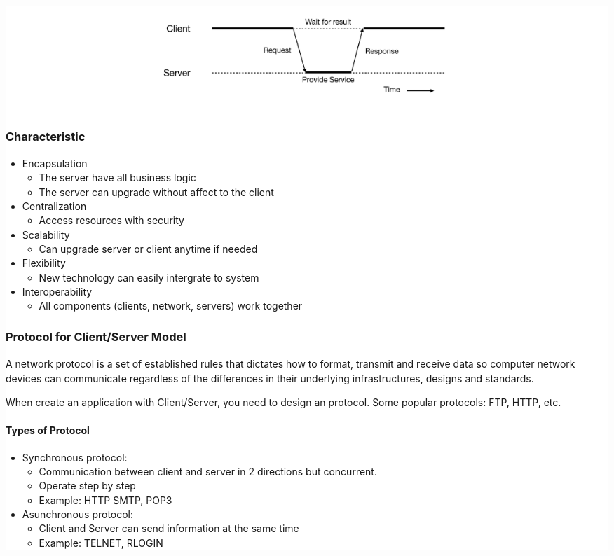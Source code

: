 <p align="center">
    <img src="../img/np.cns.activity.png" width="50%" />
</p>

### Characteristic

- Encapsulation
  - The server have all business logic
  - The server can upgrade without affect to the client
- Centralization
  - Access resources with security
- Scalability
  - Can upgrade server or client anytime if needed
- Flexibility
  - New technology can easily intergrate to system
- Interoperability
  - All components (clients, network, servers) work together

### Protocol for Client/Server Model

A network protocol is a set of established rules that dictates how to format, transmit and receive data so computer network devices can communicate regardless of the differences in their underlying infrastructures, designs and standards.

When create an application with Client/Server, you need to design an protocol.
Some popular protocols: FTP, HTTP, etc.

#### Types of Protocol

- Synchronous protocol: 
  - Communication between client and server in 2 directions but concurrent.
  - Operate step by step
  - Example: HTTP SMTP, POP3
- Asunchronous protocol:
  - Client and Server can send information at the same time
  - Example: TELNET, RLOGIN
